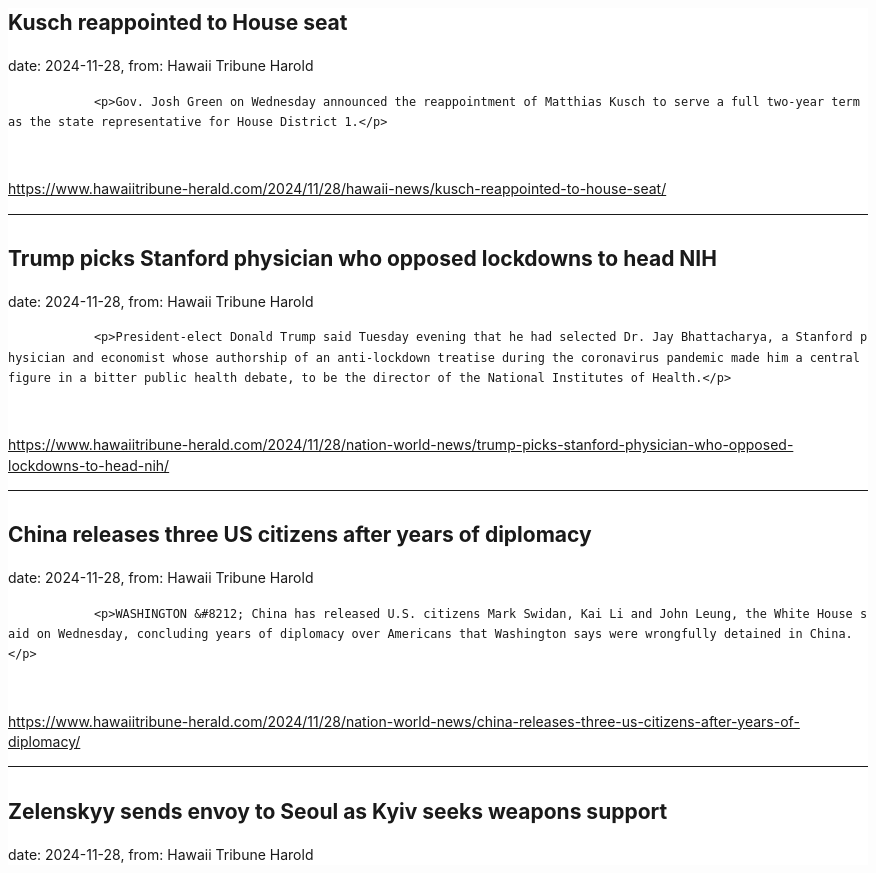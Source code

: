 ## Kusch reappointed to House seat

date: 2024-11-28, from: Hawaii Tribune Harold


				<p>Gov. Josh Green on Wednesday announced the reappointment of Matthias Kusch to serve a full two-year term as the state representative for House District 1.</p>
			 

<br> 

<https://www.hawaiitribune-herald.com/2024/11/28/hawaii-news/kusch-reappointed-to-house-seat/>

---

## Trump picks Stanford physician who opposed lockdowns to head NIH

date: 2024-11-28, from: Hawaii Tribune Harold


				<p>President-elect Donald Trump said Tuesday evening that he had selected Dr. Jay Bhattacharya, a Stanford physician and economist whose authorship of an anti-lockdown treatise during the coronavirus pandemic made him a central figure in a bitter public health debate, to be the director of the National Institutes of Health.</p>
			 

<br> 

<https://www.hawaiitribune-herald.com/2024/11/28/nation-world-news/trump-picks-stanford-physician-who-opposed-lockdowns-to-head-nih/>

---

## China releases three US citizens after years of diplomacy

date: 2024-11-28, from: Hawaii Tribune Harold


				<p>WASHINGTON &#8212; China has released U.S. citizens Mark Swidan, Kai Li and John Leung, the White House said on Wednesday, concluding years of diplomacy over Americans that Washington says were wrongfully detained in China. </p>
			 

<br> 

<https://www.hawaiitribune-herald.com/2024/11/28/nation-world-news/china-releases-three-us-citizens-after-years-of-diplomacy/>

---

## Zelenskyy sends envoy to Seoul as Kyiv seeks weapons support

date: 2024-11-28, from: Hawaii Tribune Harold

